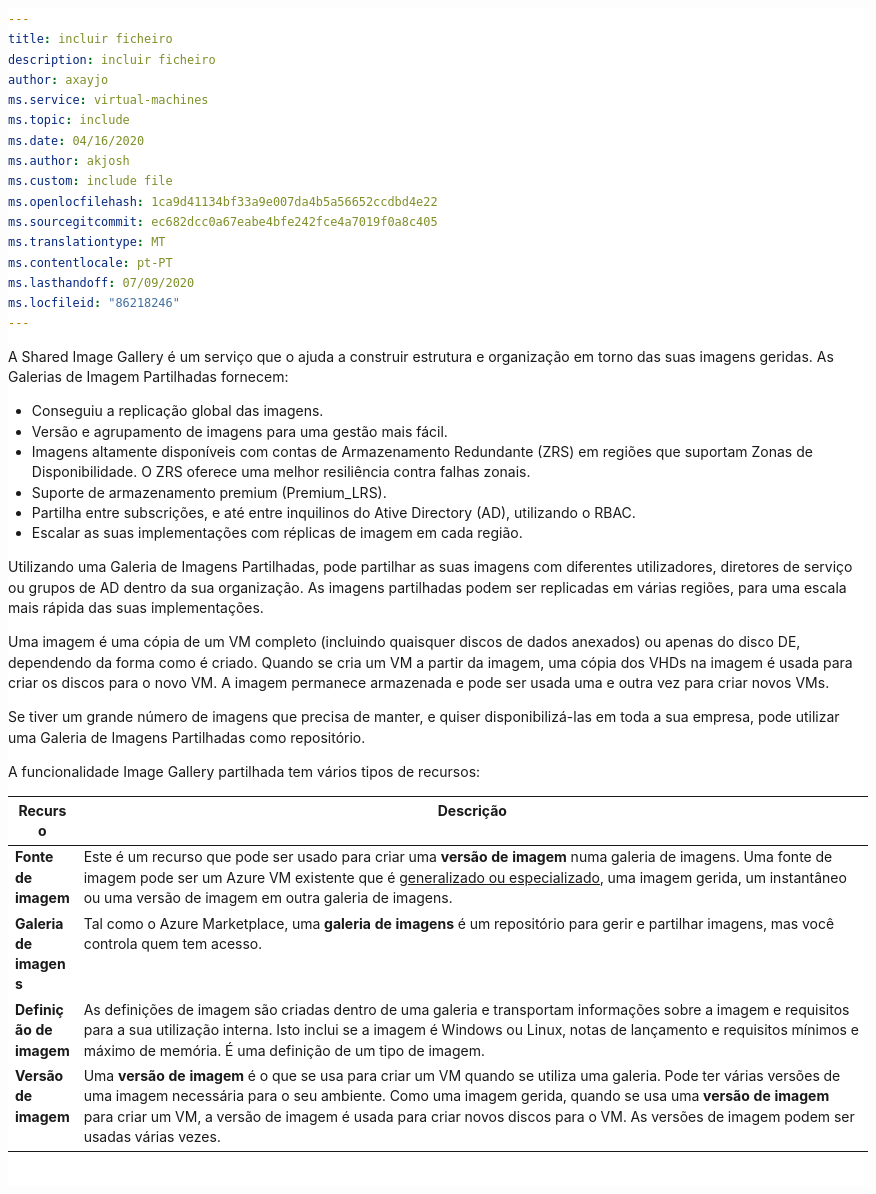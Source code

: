 ```yaml
---
title: incluir ficheiro
description: incluir ficheiro
author: axayjo
ms.service: virtual-machines
ms.topic: include
ms.date: 04/16/2020
ms.author: akjosh
ms.custom: include file
ms.openlocfilehash: 1ca9d41134bf33a9e007da4b5a56652ccdbd4e22
ms.sourcegitcommit: ec682dcc0a67eabe4bfe242fce4a7019f0a8c405
ms.translationtype: MT
ms.contentlocale: pt-PT
ms.lasthandoff: 07/09/2020
ms.locfileid: "86218246"
---
```

A Shared Image Gallery é um serviço que o ajuda a construir estrutura e organização em torno das suas imagens geridas. As Galerias de Imagem Partilhadas fornecem:

- Conseguiu a replicação global das imagens.
- Versão e agrupamento de imagens para uma gestão mais fácil.
- Imagens altamente disponíveis com contas de Armazenamento Redundante (ZRS) em regiões que suportam Zonas de Disponibilidade. O ZRS oferece uma melhor resiliência contra falhas zonais.
- Suporte de armazenamento premium (Premium_LRS).
- Partilha entre subscrições, e até entre inquilinos do Ative Directory (AD), utilizando o RBAC.
- Escalar as suas implementações com réplicas de imagem em cada região.

Utilizando uma Galeria de Imagens Partilhadas, pode partilhar as suas imagens com diferentes utilizadores, diretores de serviço ou grupos de AD dentro da sua organização. As imagens partilhadas podem ser replicadas em várias regiões, para uma escala mais rápida das suas implementações.

Uma imagem é uma cópia de um VM completo (incluindo quaisquer discos de dados anexados) ou apenas do disco DE, dependendo da forma como é criado. Quando se cria um VM a partir da imagem, uma cópia dos VHDs na imagem é usada para criar os discos para o novo VM. A imagem permanece armazenada e pode ser usada uma e outra vez para criar novos VMs.

Se tiver um grande número de imagens que precisa de manter, e quiser disponibilizá-las em toda a sua empresa, pode utilizar uma Galeria de Imagens Partilhadas como repositório. 

A funcionalidade Image Gallery partilhada tem vários tipos de recursos:

| Recurso | Descrição|
|----------|------------|
| **Fonte de imagem** | Este é um recurso que pode ser usado para criar uma **versão de imagem** numa galeria de imagens. Uma fonte de imagem pode ser um Azure VM existente que é [generalizado ou especializado](#generalized-and-specialized-images), uma imagem gerida, um instantâneo ou uma versão de imagem em outra galeria de imagens. |
| **Galeria de imagens** | Tal como o Azure Marketplace, uma **galeria de imagens** é um repositório para gerir e partilhar imagens, mas você controla quem tem acesso. |
| **Definição de imagem** | As definições de imagem são criadas dentro de uma galeria e transportam informações sobre a imagem e requisitos para a sua utilização interna. Isto inclui se a imagem é Windows ou Linux, notas de lançamento e requisitos mínimos e máximo de memória. É uma definição de um tipo de imagem. |
| **Versão de imagem** | Uma **versão de imagem** é o que se usa para criar um VM quando se utiliza uma galeria. Pode ter várias versões de uma imagem necessária para o seu ambiente. Como uma imagem gerida, quando se usa uma **versão de imagem** para criar um VM, a versão de imagem é usada para criar novos discos para o VM. As versões de imagem podem ser usadas várias vezes. |

<br>

